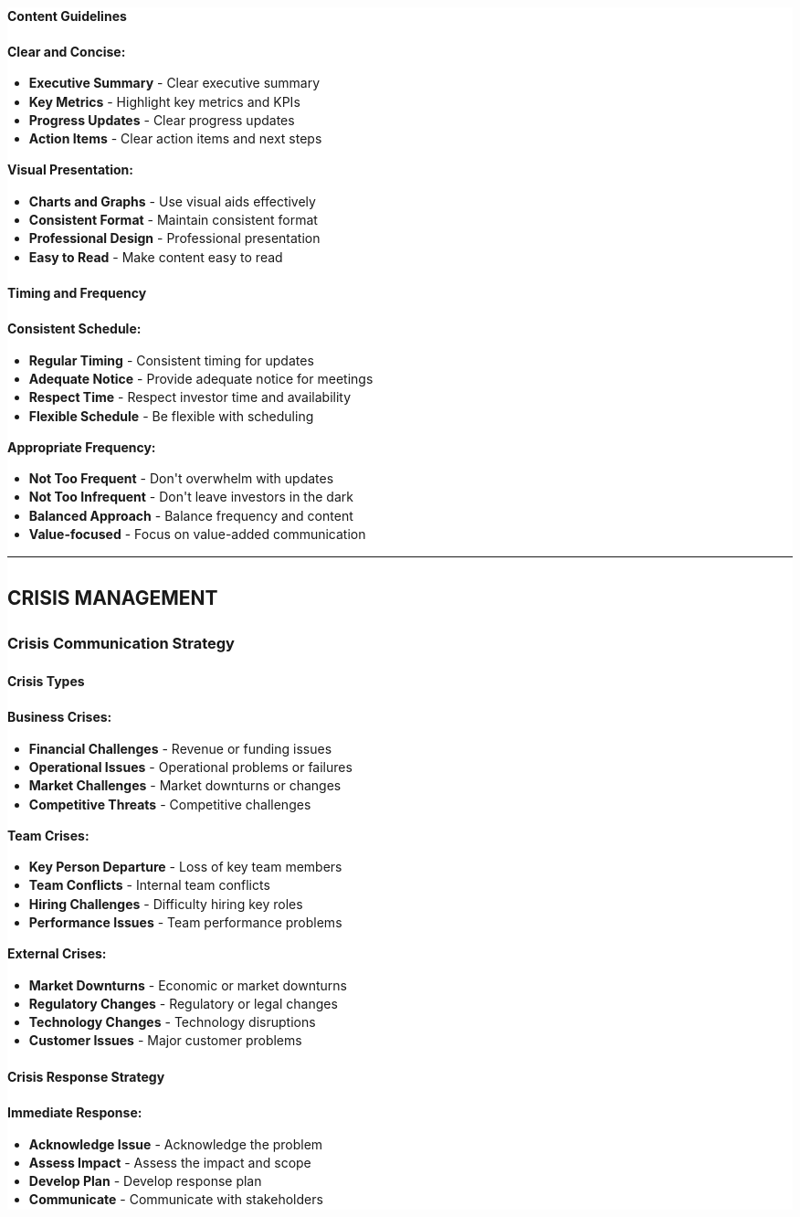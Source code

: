 #### **Content Guidelines**
**Clear and Concise:**
- **Executive Summary** - Clear executive summary
- **Key Metrics** - Highlight key metrics and KPIs
- **Progress Updates** - Clear progress updates
- **Action Items** - Clear action items and next steps

**Visual Presentation:**
- **Charts and Graphs** - Use visual aids effectively
- **Consistent Format** - Maintain consistent format
- **Professional Design** - Professional presentation
- **Easy to Read** - Make content easy to read

#### **Timing and Frequency**
**Consistent Schedule:**
- **Regular Timing** - Consistent timing for updates
- **Adequate Notice** - Provide adequate notice for meetings
- **Respect Time** - Respect investor time and availability
- **Flexible Schedule** - Be flexible with scheduling

**Appropriate Frequency:**
- **Not Too Frequent** - Don't overwhelm with updates
- **Not Too Infrequent** - Don't leave investors in the dark
- **Balanced Approach** - Balance frequency and content
- **Value-focused** - Focus on value-added communication

---

## **CRISIS MANAGEMENT**

### **Crisis Communication Strategy**

#### **Crisis Types**
**Business Crises:**
- **Financial Challenges** - Revenue or funding issues
- **Operational Issues** - Operational problems or failures
- **Market Challenges** - Market downturns or changes
- **Competitive Threats** - Competitive challenges

**Team Crises:**
- **Key Person Departure** - Loss of key team members
- **Team Conflicts** - Internal team conflicts
- **Hiring Challenges** - Difficulty hiring key roles
- **Performance Issues** - Team performance problems

**External Crises:**
- **Market Downturns** - Economic or market downturns
- **Regulatory Changes** - Regulatory or legal changes
- **Technology Changes** - Technology disruptions
- **Customer Issues** - Major customer problems

#### **Crisis Response Strategy**
**Immediate Response:**
- **Acknowledge Issue** - Acknowledge the problem
- **Assess Impact** - Assess the impact and scope
- **Develop Plan** - Develop response plan
- **Communicate** - Communicate with stakeholders
